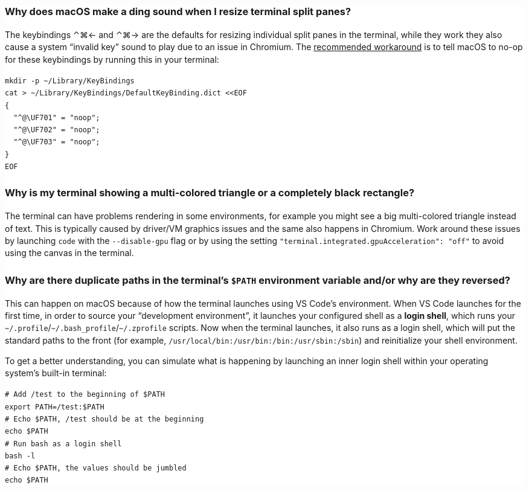 ### Why does macOS make a ding sound when I resize terminal split panes?

The keybindings ⌃⌘← and ⌃⌘→ are the defaults for resizing individual split panes in the terminal, while they work they also cause a system “invalid key” sound to play due to an issue in Chromium. The [recommended workaround](https://github.com/microsoft/vscode/issues/44070#issuecomment-799716362) is to tell macOS to no-op for these keybindings by running this in your terminal:

    mkdir -p ~/Library/KeyBindings
    cat > ~/Library/KeyBindings/DefaultKeyBinding.dict <<EOF
    {
      "^@\UF701" = "noop";
      "^@\UF702" = "noop";
      "^@\UF703" = "noop";
    }
    EOF

### Why is my terminal showing a multi-colored triangle or a completely black rectangle?

The terminal can have problems rendering in some environments, for example you might see a big multi-colored triangle instead of text. This is typically caused by driver/VM graphics issues and the same also happens in Chromium. Work around these issues by launching `code` with the `--disable-gpu` flag or by using the setting `"terminal.integrated.gpuAcceleration": "off"` to avoid using the canvas in the terminal.

### Why are there duplicate paths in the terminal’s `$PATH` environment variable and/or why are they reversed?

This can happen on macOS because of how the terminal launches using VS Code’s environment. When VS Code launches for the first time, in order to source your “development environment”, it launches your configured shell as a **login shell**, which runs your `~/.profile`/`~/.bash_profile`/`~/.zprofile` scripts. Now when the terminal launches, it also runs as a login shell, which will put the standard paths to the front (for example, `/usr/local/bin:/usr/bin:/bin:/usr/sbin:/sbin`) and reinitialize your shell environment.

To get a better understanding, you can simulate what is happening by launching an inner login shell within your operating system’s built-in terminal:

    # Add /test to the beginning of $PATH
    export PATH=/test:$PATH
    # Echo $PATH, /test should be at the beginning
    echo $PATH
    # Run bash as a login shell
    bash -l
    # Echo $PATH, the values should be jumbled
    echo $PATH
